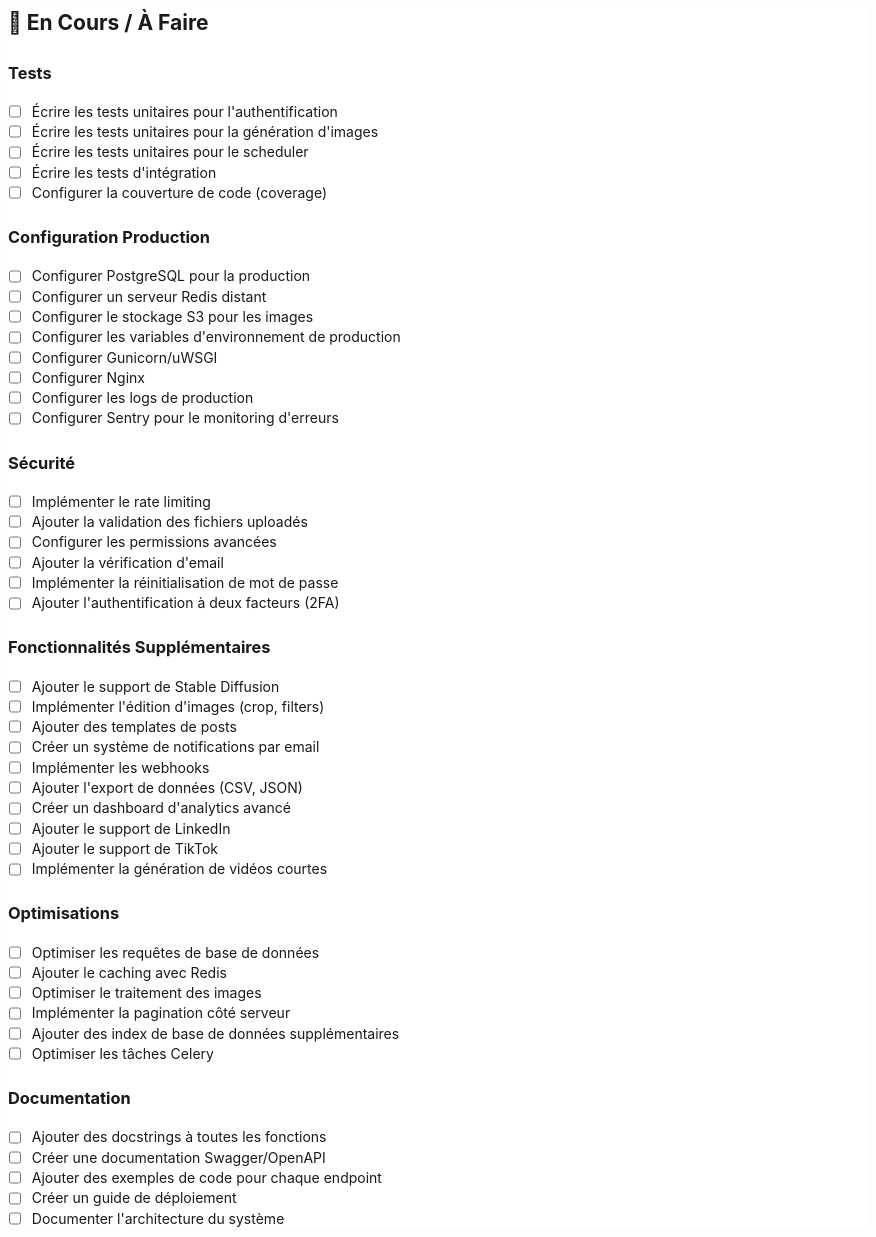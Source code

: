 
## 🔄 En Cours / À Faire

### Tests
- [ ] Écrire les tests unitaires pour l'authentification
- [ ] Écrire les tests unitaires pour la génération d'images
- [ ] Écrire les tests unitaires pour le scheduler
- [ ] Écrire les tests d'intégration
- [ ] Configurer la couverture de code (coverage)

### Configuration Production
- [ ] Configurer PostgreSQL pour la production
- [ ] Configurer un serveur Redis distant
- [ ] Configurer le stockage S3 pour les images
- [ ] Configurer les variables d'environnement de production
- [ ] Configurer Gunicorn/uWSGI
- [ ] Configurer Nginx
- [ ] Configurer les logs de production
- [ ] Configurer Sentry pour le monitoring d'erreurs

### Sécurité
- [ ] Implémenter le rate limiting
- [ ] Ajouter la validation des fichiers uploadés
- [ ] Configurer les permissions avancées
- [ ] Ajouter la vérification d'email
- [ ] Implémenter la réinitialisation de mot de passe
- [ ] Ajouter l'authentification à deux facteurs (2FA)

### Fonctionnalités Supplémentaires
- [ ] Ajouter le support de Stable Diffusion
- [ ] Implémenter l'édition d'images (crop, filters)
- [ ] Ajouter des templates de posts
- [ ] Créer un système de notifications par email
- [ ] Implémenter les webhooks
- [ ] Ajouter l'export de données (CSV, JSON)
- [ ] Créer un dashboard d'analytics avancé
- [ ] Ajouter le support de LinkedIn
- [ ] Ajouter le support de TikTok
- [ ] Implémenter la génération de vidéos courtes

### Optimisations
- [ ] Optimiser les requêtes de base de données
- [ ] Ajouter le caching avec Redis
- [ ] Optimiser le traitement des images
- [ ] Implémenter la pagination côté serveur
- [ ] Ajouter des index de base de données supplémentaires
- [ ] Optimiser les tâches Celery

### Documentation
- [ ] Ajouter des docstrings à toutes les fonctions
- [ ] Créer une documentation Swagger/OpenAPI
- [ ] Ajouter des exemples de code pour chaque endpoint
- [ ] Créer un guide de déploiement
- [ ] Documenter l'architecture du système
